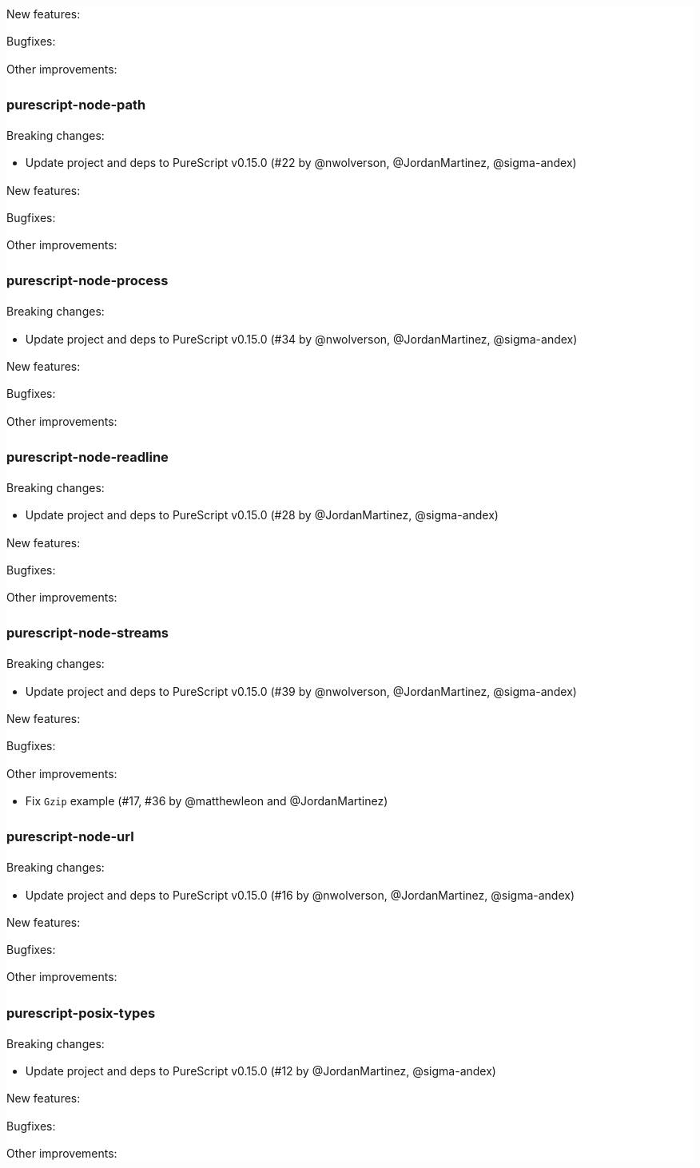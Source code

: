 New features:

Bugfixes:

Other improvements:

### purescript-node-path

Breaking changes:
- Update project and deps to PureScript v0.15.0 (#22 by @nwolverson, @JordanMartinez, @sigma-andex)

New features:

Bugfixes:

Other improvements:

### purescript-node-process

Breaking changes:
- Update project and deps to PureScript v0.15.0 (#34 by @nwolverson, @JordanMartinez, @sigma-andex)

New features:

Bugfixes:

Other improvements:

### purescript-node-readline

Breaking changes:
- Update project and deps to PureScript v0.15.0 (#28 by @JordanMartinez, @sigma-andex)

New features:

Bugfixes:

Other improvements:

### purescript-node-streams

Breaking changes:
- Update project and deps to PureScript v0.15.0 (#39 by @nwolverson, @JordanMartinez, @sigma-andex)

New features:

Bugfixes:

Other improvements:
- Fix `Gzip` example (#17, #36 by @matthewleon and @JordanMartinez)

### purescript-node-url

Breaking changes:
- Update project and deps to PureScript v0.15.0 (#16 by @nwolverson, @JordanMartinez, @sigma-andex)

New features:

Bugfixes:

Other improvements:

### purescript-posix-types

Breaking changes:
- Update project and deps to PureScript v0.15.0 (#12 by @JordanMartinez, @sigma-andex)

New features:

Bugfixes:

Other improvements:

